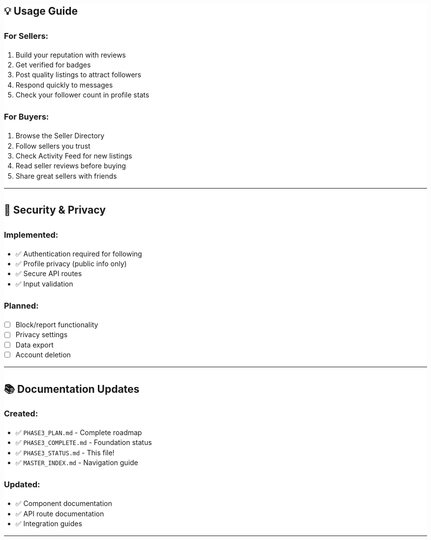 
## 💡 Usage Guide

### For Sellers:
1. Build your reputation with reviews
2. Get verified for badges
3. Post quality listings to attract followers
4. Respond quickly to messages
5. Check your follower count in profile stats

### For Buyers:
1. Browse the Seller Directory
2. Follow sellers you trust
3. Check Activity Feed for new listings
4. Read seller reviews before buying
5. Share great sellers with friends

---

## 🔐 Security & Privacy

### Implemented:
- ✅ Authentication required for following
- ✅ Profile privacy (public info only)
- ✅ Secure API routes
- ✅ Input validation

### Planned:
- [ ] Block/report functionality
- [ ] Privacy settings
- [ ] Data export
- [ ] Account deletion

---

## 📚 Documentation Updates

### Created:
- ✅ `PHASE3_PLAN.md` - Complete roadmap
- ✅ `PHASE3_COMPLETE.md` - Foundation status
- ✅ `PHASE3_STATUS.md` - This file!
- ✅ `MASTER_INDEX.md` - Navigation guide

### Updated:
- ✅ Component documentation
- ✅ API route documentation
- ✅ Integration guides

---
